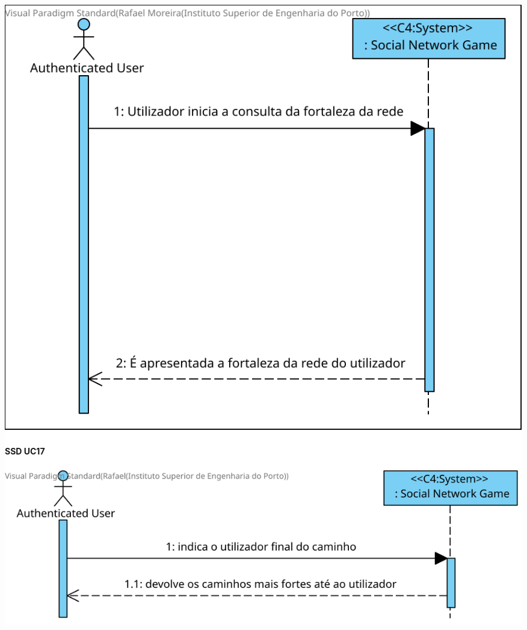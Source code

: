 ![UC12-VP](diagramas/nivel1/USs/UC16-VP.svg)

#### SSD UC17
![UC17-N1](diagramas/nivel1/USs/N1-UC17.svg)
